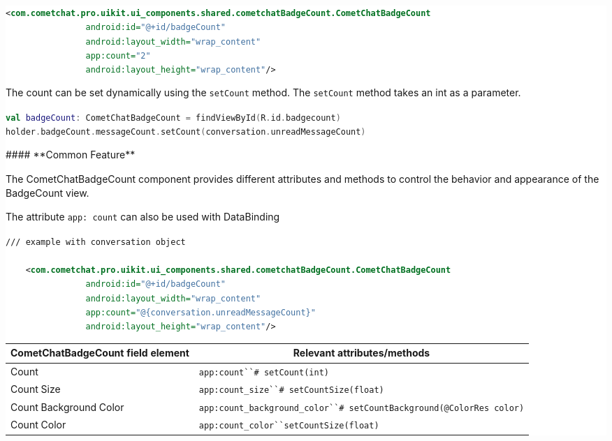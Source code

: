 ```xml
<com.cometchat.pro.uikit.ui_components.shared.cometchatBadgeCount.CometChatBadgeCount
                android:id="@+id/badgeCount"
                android:layout_width="wrap_content"
                app:count="2"
                android:layout_height="wrap_content"/>
```

</TabItem>
</Tabs>



The count can be set dynamically using the `setCount` method. The `setCount` method takes an int as a parameter.

<Tabs>
<TabItem value="js" label="Kotlin">

```kotlin
val badgeCount: CometChatBadgeCount = findViewById(R.id.badgecount)
holder.badgeCount.messageCount.setCount(conversation.unreadMessageCount)
```

</TabItem>
</Tabs>
#### **Common Feature**

The CometChatBadgeCount component provides different attributes and methods to control the behavior and appearance of the BadgeCount view.

The attribute `app: count` can also be used with DataBinding

<Tabs>
<TabItem value="js" label="XML">

```xml
/// example with conversation object
    
    <com.cometchat.pro.uikit.ui_components.shared.cometchatBadgeCount.CometChatBadgeCount
                android:id="@+id/badgeCount"
                android:layout_width="wrap_content"
                app:count="@{conversation.unreadMessageCount}"
                android:layout_height="wrap_content"/>
```

</TabItem>
</Tabs>



| CometChatBadgeCount field element | Relevant attributes/methods | 
| ---- | ---- | 
| Count | `app:count``# setCount(int)` | 
| Count Size | `app:count_size``# setCountSize(float)` | 
| Count Background Color | `app:count_background_color``# setCountBackground(@ColorRes color)` | 
| Count Color | `app:count_color``setCountSize(float)` | 
